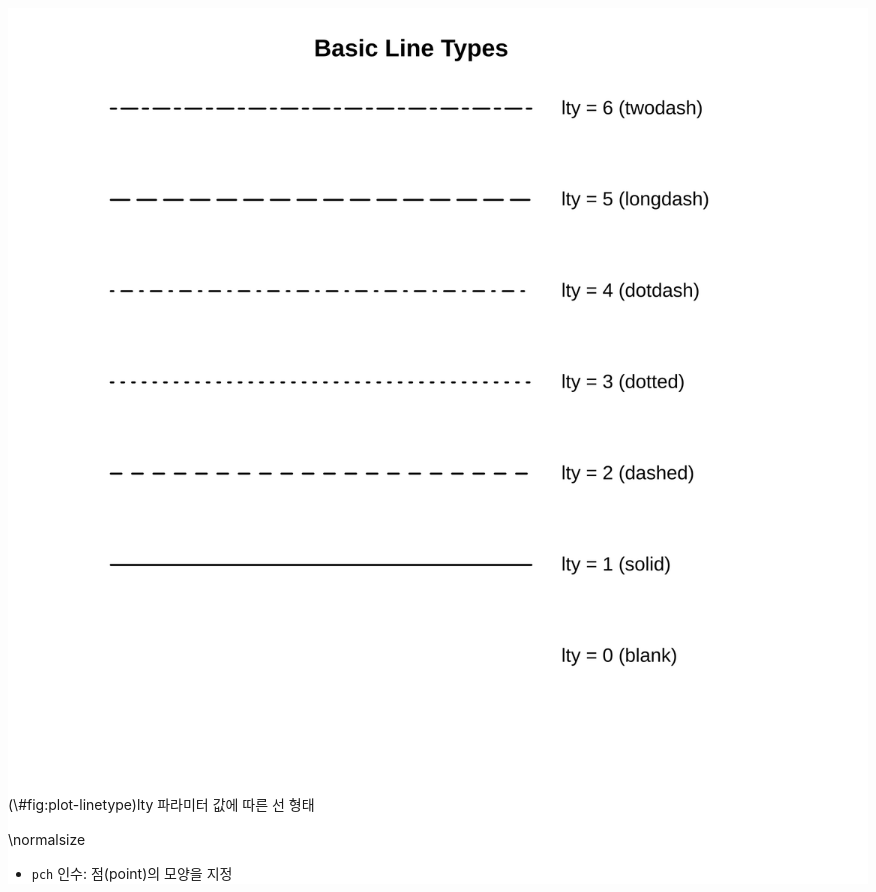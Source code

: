 <div class="figure">
<img src="12-data-visualization_files/figure-html/plot-linetype-1.svg" alt="lty 파라미터 값에 따른 선 형태" width="768" />
<p class="caption">(\#fig:plot-linetype)lty 파라미터 값에 따른 선 형태</p>
</div>

 \normalsize


- `pch` 인수: 점(point)의 모양을 지정
